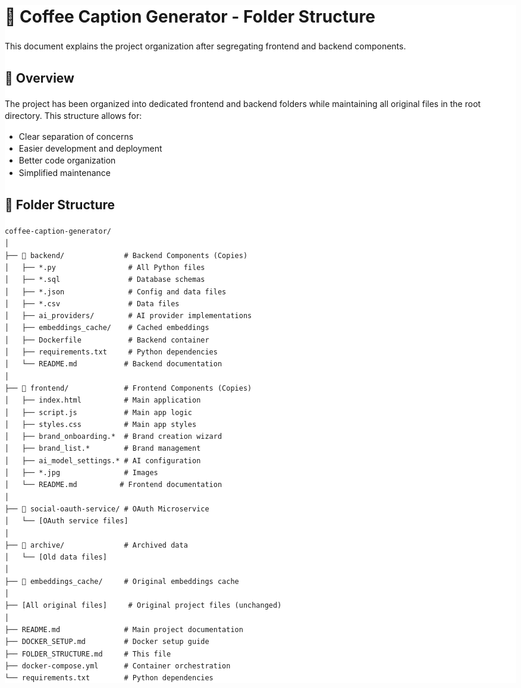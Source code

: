 # 📁 Coffee Caption Generator - Folder Structure

This document explains the project organization after segregating frontend and backend components.

## 🎯 Overview

The project has been organized into dedicated frontend and backend folders while maintaining all original files in the root directory. This structure allows for:
- Clear separation of concerns
- Easier development and deployment
- Better code organization
- Simplified maintenance

## 📂 Folder Structure

```
coffee-caption-generator/
│
├── 📁 backend/              # Backend Components (Copies)
│   ├── *.py                 # All Python files
│   ├── *.sql                # Database schemas
│   ├── *.json               # Config and data files
│   ├── *.csv                # Data files
│   ├── ai_providers/        # AI provider implementations
│   ├── embeddings_cache/    # Cached embeddings
│   ├── Dockerfile           # Backend container
│   ├── requirements.txt     # Python dependencies
│   └── README.md           # Backend documentation
│
├── 📁 frontend/             # Frontend Components (Copies)
│   ├── index.html          # Main application
│   ├── script.js           # Main app logic
│   ├── styles.css          # Main app styles
│   ├── brand_onboarding.*  # Brand creation wizard
│   ├── brand_list.*        # Brand management
│   ├── ai_model_settings.* # AI configuration
│   ├── *.jpg               # Images
│   └── README.md          # Frontend documentation
│
├── 📁 social-oauth-service/ # OAuth Microservice
│   └── [OAuth service files]
│
├── 📁 archive/              # Archived data
│   └── [Old data files]
│
├── 📁 embeddings_cache/     # Original embeddings cache
│
├── [All original files]     # Original project files (unchanged)
│
├── README.md               # Main project documentation
├── DOCKER_SETUP.md         # Docker setup guide
├── FOLDER_STRUCTURE.md     # This file
├── docker-compose.yml      # Container orchestration
└── requirements.txt        # Python dependencies
```

